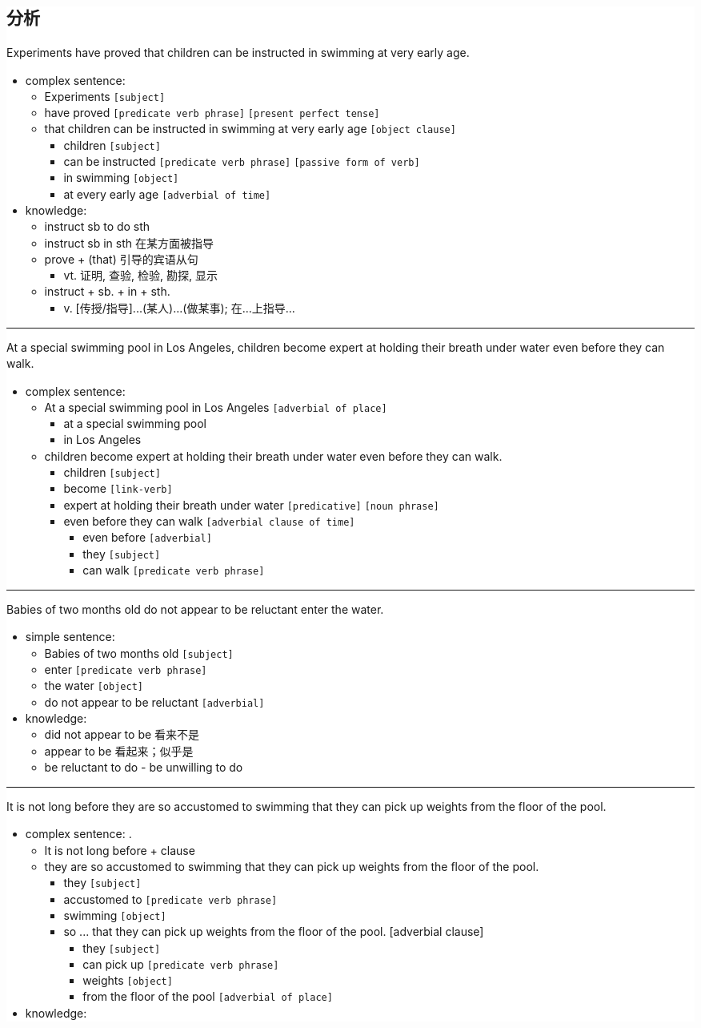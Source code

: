 ## 分析

Experiments  have proved that children can be instructed  in swimming at very early  age.
- complex sentence: 
    - Experiments `[subject]`
    - have proved `[predicate verb phrase]` `[present perfect tense]`
    - that children can be instructed in swimming at very early age `[object clause]`
        - children `[subject]`
        - can be instructed `[predicate verb phrase]` `[passive form of verb]`
        - in swimming `[object]`
        - at every early age `[adverbial of time]`
- knowledge:
    - instruct sb to do sth
    - instruct sb in sth 在某方面被指导
    - prove + (that) 引导的宾语从句
        - vt. 证明, 查验, 检验, 勘探, 显示
    - instruct + sb. + in + sth.
        - v. [传授/指导]...(某人)...(做某事); 在...上指导...
  
---

At a special swimming pool in Los Angeles, children become expert at holding their breath  under water even before they can walk.
- complex sentence: 
    - At a special swimming pool in Los Angeles `[adverbial of place]`
        - at a special swimming pool 
        - in Los Angeles 
    - children become expert at holding their breath  under water even before they can walk.
        - children `[subject]`
        - become `[link-verb]`
        - expert at holding their breath under water `[predicative]` `[noun phrase]`
        - even before they can walk  `[adverbial clause of time]`
            - even before `[adverbial]`
            - they `[subject]`
            - can walk `[predicate verb phrase]`
  
---

Babies of two months old do not appear to be reluctant  enter  the water. 
- simple sentence: 
    - Babies of two months old `[subject]`
    - enter `[predicate verb phrase]`
    - the water `[object]`
    - do not appear to be reluctant `[adverbial]`
- knowledge:
    - did not appear to be 看来不是 
    - appear to be 看起来；似乎是
    - be reluctant to do - be unwilling to do 
      
---

It is not long before they are so accustomed  to swimming that they can pick up weights from the floor of the pool.
- complex sentence: .
    - It is not long before + clause
    - they are so accustomed to swimming that they can pick up weights from the floor of the pool.
        - they `[subject]`
        - accustomed to `[predicate verb phrase]`
        - swimming `[object]`
        - so ... that they can pick up weights from the floor of the pool. [adverbial clause]
            - they `[subject]`
            - can pick up `[predicate verb phrase]`
            - weights `[object]`
            - from the floor of the pool `[adverbial of place]`
- knowledge: